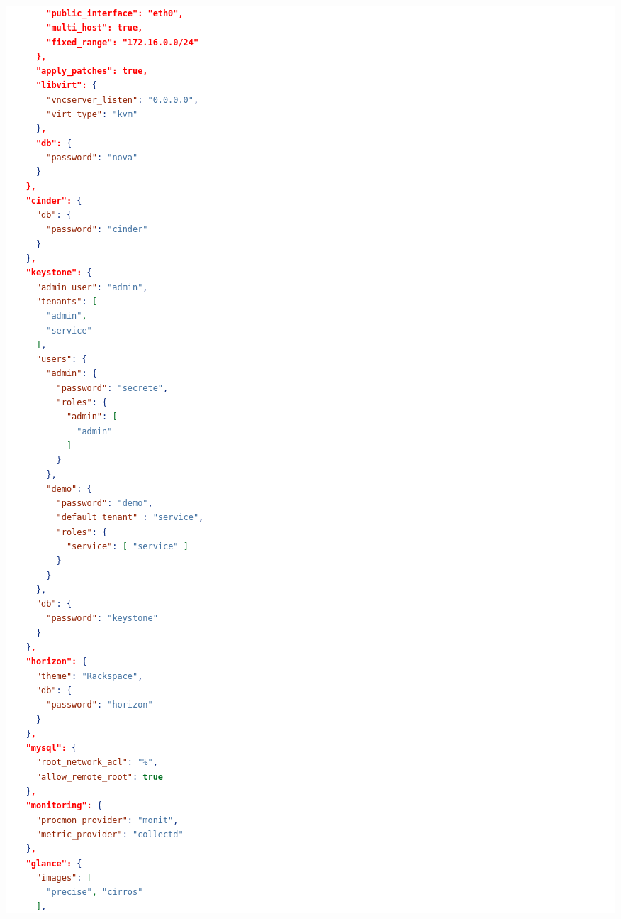 ``` json
        "public_interface": "eth0",
        "multi_host": true,
        "fixed_range": "172.16.0.0/24"
      },
      "apply_patches": true,
      "libvirt": {
        "vncserver_listen": "0.0.0.0",
        "virt_type": "kvm"
      },
      "db": {
        "password": "nova"
      }
    },
    "cinder": {
      "db": {
        "password": "cinder"
      }
    },
    "keystone": {
      "admin_user": "admin",
      "tenants": [
        "admin",
        "service"
      ],
      "users": {
        "admin": {
          "password": "secrete",
          "roles": {
            "admin": [
              "admin"
            ]
          }
        },
        "demo": {
          "password": "demo",
          "default_tenant" : "service",
          "roles": {
            "service": [ "service" ]
          }
        }
      },
      "db": {
        "password": "keystone"
      }
    },
    "horizon": {
      "theme": "Rackspace",
      "db": {
        "password": "horizon"
      }
    },
    "mysql": {
      "root_network_acl": "%",
      "allow_remote_root": true
    },
    "monitoring": {
      "procmon_provider": "monit",
      "metric_provider": "collectd"
    },
    "glance": {
      "images": [
        "precise", "cirros"
      ],
```